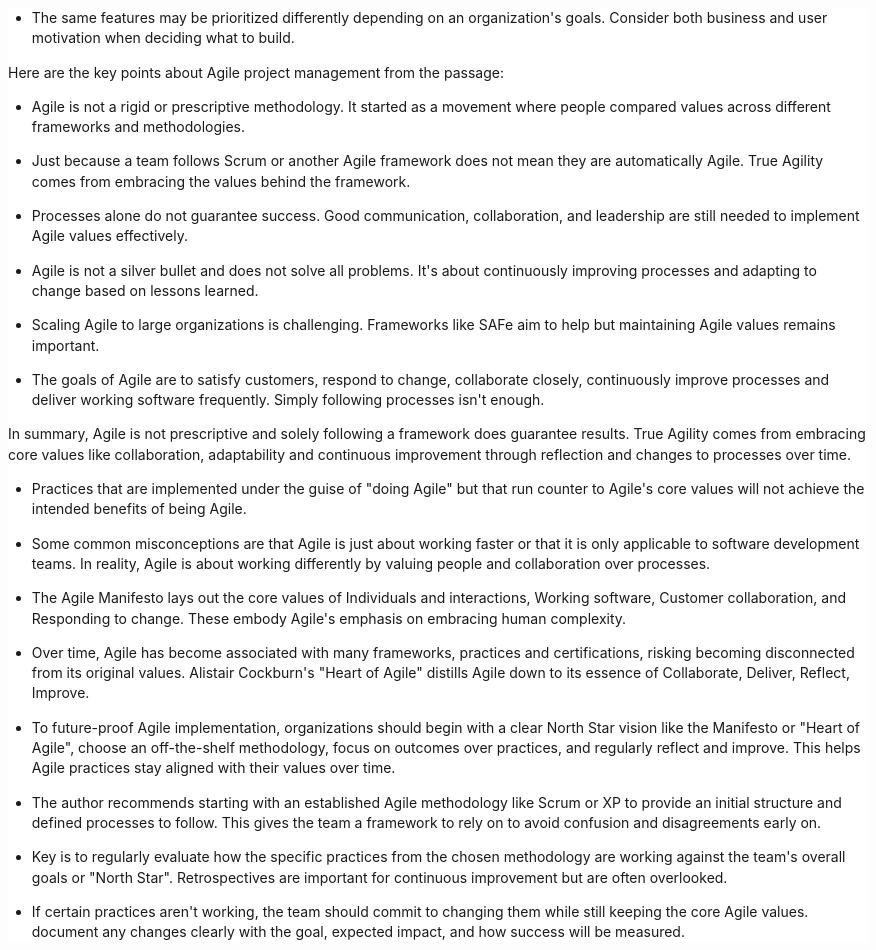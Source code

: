 - The same features may be prioritized differently depending on an organization's goals. Consider both business and user motivation when deciding what to build.

 Here are the key points about Agile project management from the passage:

- Agile is not a rigid or prescriptive methodology. It started as a movement where people compared values across different frameworks and methodologies. 

- Just because a team follows Scrum or another Agile framework does not mean they are automatically Agile. True Agility comes from embracing the values behind the framework.

- Processes alone do not guarantee success. Good communication, collaboration, and leadership are still needed to implement Agile values effectively. 

- Agile is not a silver bullet and does not solve all problems. It's about continuously improving processes and adapting to change based on lessons learned.

- Scaling Agile to large organizations is challenging. Frameworks like SAFe aim to help but maintaining Agile values remains important.

- The goals of Agile are to satisfy customers, respond to change, collaborate closely, continuously improve processes and deliver working software frequently. Simply following processes isn't enough.

In summary, Agile is not prescriptive and solely following a framework does guarantee results. True Agility comes from embracing core values like collaboration, adaptability and continuous improvement through reflection and changes to processes over time.

 

- Practices that are implemented under the guise of "doing Agile" but that run counter to Agile's core values will not achieve the intended benefits of being Agile. 

- Some common misconceptions are that Agile is just about working faster or that it is only applicable to software development teams. In reality, Agile is about working differently by valuing people and collaboration over processes. 

- The Agile Manifesto lays out the core values of Individuals and interactions, Working software, Customer collaboration, and Responding to change. These embody Agile's emphasis on embracing human complexity.

- Over time, Agile has become associated with many frameworks, practices and certifications, risking becoming disconnected from its original values. Alistair Cockburn's "Heart of Agile" distills Agile down to its essence of Collaborate, Deliver, Reflect, Improve.

- To future-proof Agile implementation, organizations should begin with a clear North Star vision like the Manifesto or "Heart of Agile", choose an off-the-shelf methodology, focus on outcomes over practices, and regularly reflect and improve. This helps Agile practices stay aligned with their values over time.

 

- The author recommends starting with an established Agile methodology like Scrum or XP to provide an initial structure and defined processes to follow. This gives the team a framework to rely on to avoid confusion and disagreements early on.

- Key is to regularly evaluate how the specific practices from the chosen methodology are working against the team's overall goals or "North Star". Retrospectives are important for continuous improvement but are often overlooked. 

- If certain practices aren't working, the team should commit to changing them while still keeping the core Agile values. document any changes clearly with the goal, expected impact, and how success will be measured. 

